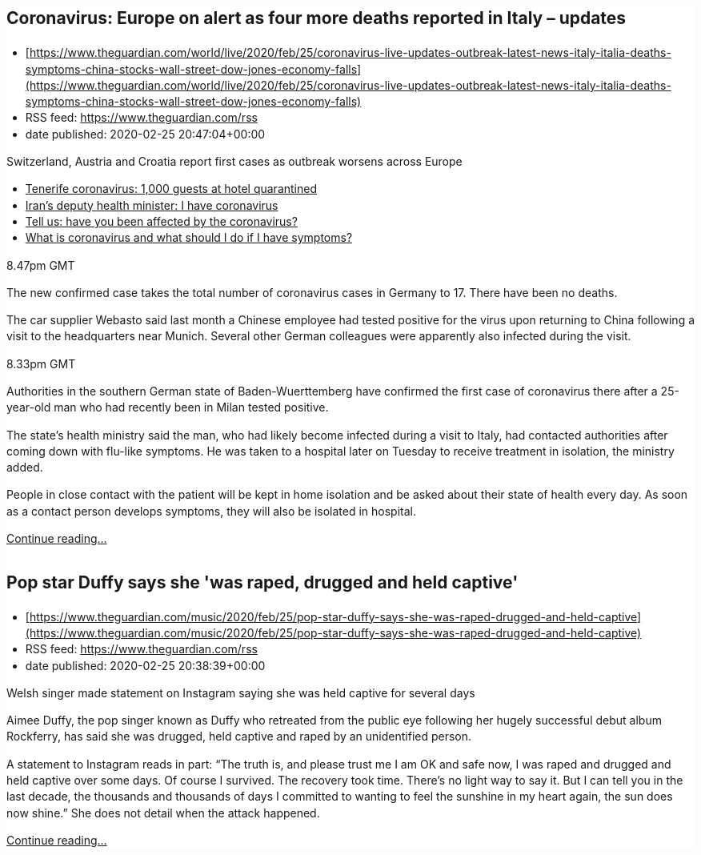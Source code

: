 ## Coronavirus: Europe on alert as four more deaths reported in Italy – updates
 - [https://www.theguardian.com/world/live/2020/feb/25/coronavirus-live-updates-outbreak-latest-news-italy-italia-deaths-symptoms-china-stocks-wall-street-dow-jones-economy-falls](https://www.theguardian.com/world/live/2020/feb/25/coronavirus-live-updates-outbreak-latest-news-italy-italia-deaths-symptoms-china-stocks-wall-street-dow-jones-economy-falls)
 - RSS feed: https://www.theguardian.com/rss
 - date published: 2020-02-25 20:47:04+00:00

<p>Switzerland, Austria and Croatia report first cases as outbreak worsens across Europe</p><ul><li><a href="https://www.theguardian.com/world/2020/feb/25/tenerife-coronavirus-guests-hotel-quarantined">Tenerife coronavirus: 1,000 guests at hotel quarantined</a></li><li><a href="https://www.theguardian.com/world/2020/feb/25/irans-deputy-health-minister-i-have-coronavirus">Iran’s deputy health minister: I have coronavirus</a></li><li><a href="https://www.theguardian.com/science/2020/jan/23/tell-us-have-you-been-affected-by-the-coronavirus">Tell us: have you been affected by the coronavirus?</a></li><li><a href="https://www.theguardian.com/world/2020/feb/23/what-is-coronavirus-and-what-should-i-do-if-i-have-symptoms">What is coronavirus and what should I do if I have symptoms?</a><br /></li></ul><p class="block-time published-time"> <time datetime="2020-02-25T20:47:04.162Z">8.47pm <span class="timezone">GMT</span></time> </p><p>The new confirmed case takes the total number of coronavirus cases in Germany to 17. There have been no deaths.</p><p>The car supplier Webasto said last month a Chinese employee had tested positive for the virus upon returning to China following a visit to the headquarters near Munich. Several other German colleagues were apparently also infected during the visit.</p><p class="block-time published-time"> <time datetime="2020-02-25T20:33:56.142Z">8.33pm <span class="timezone">GMT</span></time> </p><p>Authorities in the southern German state of Baden-Wuerttemberg have confirmed the first case of coronavirus there after a 25-year-old man who had recently been in Milan tested positive.</p><p>The state’s health ministry said the man, who had likely become infected during a visit to Italy, had contacted authorities after coming down with flu-like symptoms. He was taken to a hospital later on Tuesday to receive treatment in isolation, the ministry added.</p><p>People in close contact with the patient will be kept in home isolation and be asked about their state of health every day. As soon as a contact person develops symptoms, they will also be isolated in hospital.</p> <a href="https://www.theguardian.com/world/live/2020/feb/25/coronavirus-live-updates-outbreak-latest-news-italy-italia-deaths-symptoms-china-stocks-wall-street-dow-jones-economy-falls">Continue reading...</a>

## Pop star Duffy says she 'was raped, drugged and held captive'
 - [https://www.theguardian.com/music/2020/feb/25/pop-star-duffy-says-she-was-raped-drugged-and-held-captive](https://www.theguardian.com/music/2020/feb/25/pop-star-duffy-says-she-was-raped-drugged-and-held-captive)
 - RSS feed: https://www.theguardian.com/rss
 - date published: 2020-02-25 20:38:39+00:00

<p>Welsh singer made statement on Instagram saying she was held captive for several days</p><p>Aimee Duffy, the pop singer known as Duffy who retreated from the public eye following her hugely successful debut album Rockferry, has said she was drugged, held captive and raped by an unidentified person.</p><p>A statement to Instagram reads in part: “The truth is, and please trust me I am OK and safe now, I was raped and drugged and held captive over some days. Of course I survived. The recovery took time. There’s no light way to say it. But I can tell you in the last decade, the thousands and thousands of days I committed to wanting to feel the sunshine in my heart again, the sun does now shine.” She does not detail when the attack happened.</p> <a href="https://www.theguardian.com/music/2020/feb/25/pop-star-duffy-says-she-was-raped-drugged-and-held-captive">Continue reading...</a>
